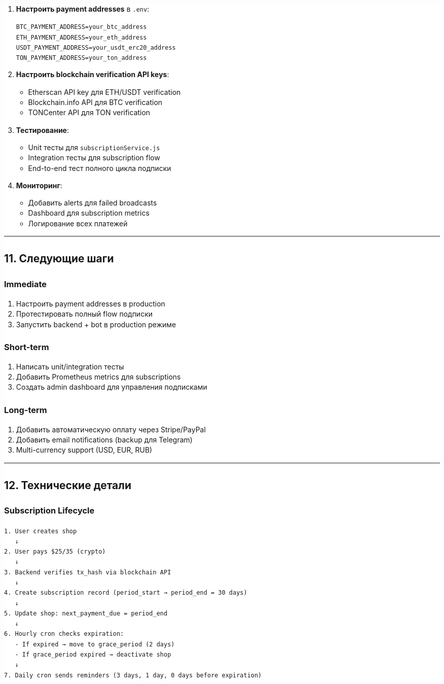 1. **Настроить payment addresses** в `.env`:
   ```env
   BTC_PAYMENT_ADDRESS=your_btc_address
   ETH_PAYMENT_ADDRESS=your_eth_address
   USDT_PAYMENT_ADDRESS=your_usdt_erc20_address
   TON_PAYMENT_ADDRESS=your_ton_address
   ```

2. **Настроить blockchain verification API keys**:
   - Etherscan API key для ETH/USDT verification
   - Blockchain.info API для BTC verification
   - TONCenter API для TON verification

3. **Тестирование**:
   - Unit тесты для `subscriptionService.js`
   - Integration тесты для subscription flow
   - End-to-end тест полного цикла подписки

4. **Мониторинг**:
   - Добавить alerts для failed broadcasts
   - Dashboard для subscription metrics
   - Логирование всех платежей

---

## 11. Следующие шаги

### Immediate
1. Настроить payment addresses в production
2. Протестировать полный flow подписки
3. Запустить backend + bot в production режиме

### Short-term
1. Написать unit/integration тесты
2. Добавить Prometheus metrics для subscriptions
3. Создать admin dashboard для управления подписками

### Long-term
1. Добавить автоматическую оплату через Stripe/PayPal
2. Добавить email notifications (backup для Telegram)
3. Multi-currency support (USD, EUR, RUB)

---

## 12. Технические детали

### Subscription Lifecycle

```
1. User creates shop
   ↓
2. User pays $25/35 (crypto)
   ↓
3. Backend verifies tx_hash via blockchain API
   ↓
4. Create subscription record (period_start → period_end = 30 days)
   ↓
5. Update shop: next_payment_due = period_end
   ↓
6. Hourly cron checks expiration:
   - If expired → move to grace_period (2 days)
   - If grace_period expired → deactivate shop
   ↓
7. Daily cron sends reminders (3 days, 1 day, 0 days before expiration)
```